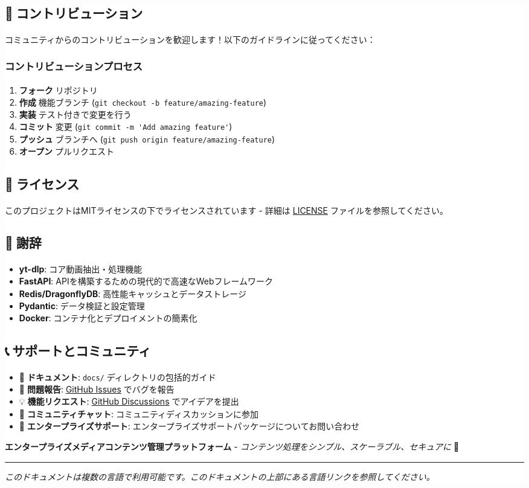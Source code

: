 ## 🤝 **コントリビューション**

コミュニティからのコントリビューションを歓迎します！以下のガイドラインに従ってください：

### **コントリビューションプロセス**
1. **フォーク** リポジトリ
2. **作成** 機能ブランチ (`git checkout -b feature/amazing-feature`)
3. **実装** テスト付きで変更を行う
4. **コミット** 変更 (`git commit -m 'Add amazing feature'`)
5. **プッシュ** ブランチへ (`git push origin feature/amazing-feature`)
6. **オープン** プルリクエスト

## 📄 **ライセンス**

このプロジェクトはMITライセンスの下でライセンスされています - 詳細は [LICENSE](LICENSE) ファイルを参照してください。

## 🎉 **謝辞**

- **yt-dlp**: コア動画抽出・処理機能
- **FastAPI**: APIを構築するための現代的で高速なWebフレームワーク
- **Redis/DragonflyDB**: 高性能キャッシュとデータストレージ
- **Pydantic**: データ検証と設定管理
- **Docker**: コンテナ化とデプロイメントの簡素化

## 📞 **サポートとコミュニティ**

- 📖 **ドキュメント**: `docs/` ディレクトリの包括的ガイド
- 🐛 **問題報告**: [GitHub Issues](https://github.com/your-repo/issues) でバグを報告
- 💡 **機能リクエスト**: [GitHub Discussions](https://github.com/your-repo/discussions) でアイデアを提出
- 💬 **コミュニティチャット**: コミュニティディスカッションに参加
- 📧 **エンタープライズサポート**: エンタープライズサポートパッケージについてお問い合わせ

**エンタープライズメディアコンテンツ管理プラットフォーム** - *コンテンツ処理をシンプル、スケーラブル、セキュアに* 🚀

---

*このドキュメントは複数の言語で利用可能です。このドキュメントの上部にある言語リンクを参照してください。*
